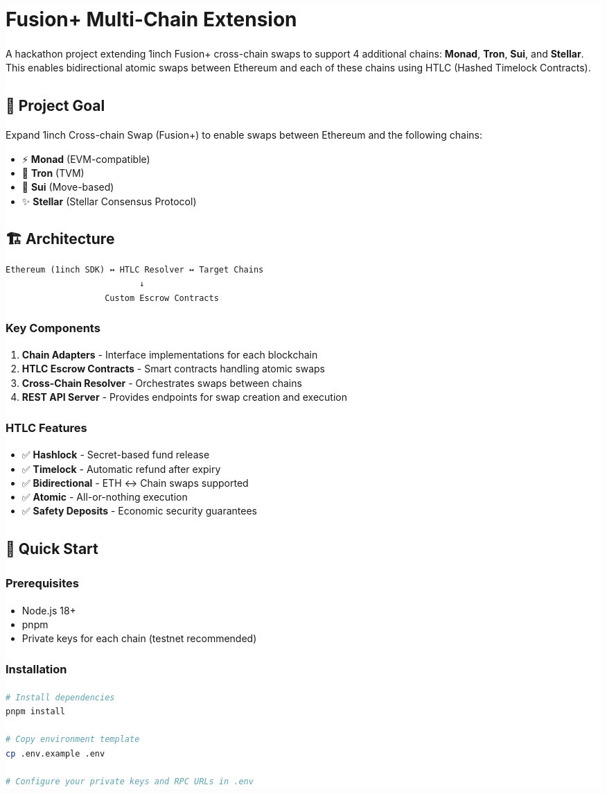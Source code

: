# Fusion+ Multi-Chain Extension

A hackathon project extending 1inch Fusion+ cross-chain swaps to support 4 additional chains: **Monad**, **Tron**, **Sui**, and **Stellar**. This enables bidirectional atomic swaps between Ethereum and each of these chains using HTLC (Hashed Timelock Contracts).

## 🎯 Project Goal

Expand 1inch Cross-chain Swap (Fusion+) to enable swaps between Ethereum and the following chains:
- ⚡ **Monad** (EVM-compatible)
- 🌟 **Tron** (TVM)
- 🔵 **Sui** (Move-based)
- ✨ **Stellar** (Stellar Consensus Protocol)

## 🏗️ Architecture

```
Ethereum (1inch SDK) ↔ HTLC Resolver ↔ Target Chains
                           ↓
                    Custom Escrow Contracts
```

### Key Components

1. **Chain Adapters** - Interface implementations for each blockchain
2. **HTLC Escrow Contracts** - Smart contracts handling atomic swaps
3. **Cross-Chain Resolver** - Orchestrates swaps between chains
4. **REST API Server** - Provides endpoints for swap creation and execution

### HTLC Features
- ✅ **Hashlock** - Secret-based fund release
- ✅ **Timelock** - Automatic refund after expiry
- ✅ **Bidirectional** - ETH ↔ Chain swaps supported
- ✅ **Atomic** - All-or-nothing execution
- ✅ **Safety Deposits** - Economic security guarantees

## 🚀 Quick Start

### Prerequisites
- Node.js 18+
- pnpm
- Private keys for each chain (testnet recommended)

### Installation

```bash
# Install dependencies
pnpm install

# Copy environment template
cp .env.example .env

# Configure your private keys and RPC URLs in .env
```
